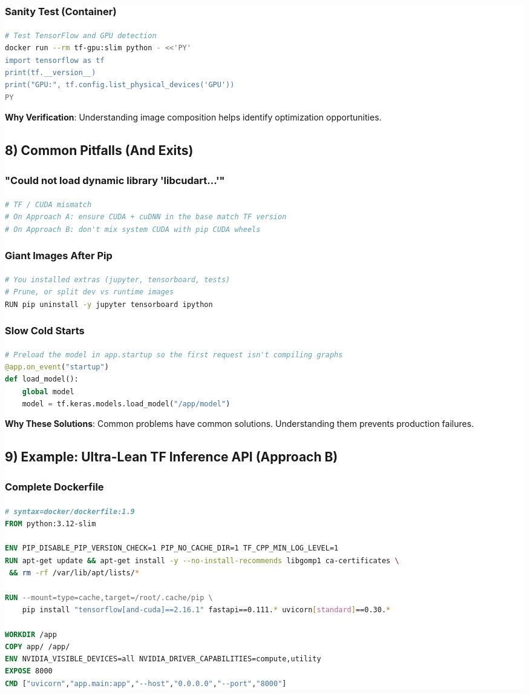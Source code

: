 ### Sanity Test (Container)

```bash
# Test TensorFlow and GPU detection
docker run --rm tf-gpu:slim python - <<'PY'
import tensorflow as tf
print(tf.__version__)
print("GPU:", tf.config.list_physical_devices('GPU'))
PY
```

**Why Verification**: Understanding image composition helps identify optimization opportunities.

## 8) Common Pitfalls (And Exits)

### "Could not load dynamic library 'libcudart…'"

```bash
# TF / CUDA mismatch
# On Approach A: ensure CUDA + cuDNN in the base match TF version
# On Approach B: don't mix system CUDA with pip CUDA wheels
```

### Giant Images After Pip

```bash
# You installed extras (jupyter, tensorboard, tests)
# Prune, or split dev vs runtime images
RUN pip uninstall -y jupyter tensorboard ipython
```

### Slow Cold Starts

```python
# Preload the model in app.startup so the first request isn't compiling graphs
@app.on_event("startup")
def load_model():
    global model
    model = tf.keras.models.load_model("/app/model")
```

**Why These Solutions**: Common problems have common solutions. Understanding them prevents production failures.

## 9) Example: Ultra-Lean TF Inference API (Approach B)

### Complete Dockerfile

```dockerfile
# syntax=docker/dockerfile:1.9
FROM python:3.12-slim

ENV PIP_DISABLE_PIP_VERSION_CHECK=1 PIP_NO_CACHE_DIR=1 TF_CPP_MIN_LOG_LEVEL=1
RUN apt-get update && apt-get install -y --no-install-recommends libgomp1 ca-certificates \
 && rm -rf /var/lib/apt/lists/*

RUN --mount=type=cache,target=/root/.cache/pip \
    pip install "tensorflow[and-cuda]==2.16.1" fastapi==0.111.* uvicorn[standard]==0.30.*

WORKDIR /app
COPY app/ /app/
ENV NVIDIA_VISIBLE_DEVICES=all NVIDIA_DRIVER_CAPABILITIES=compute,utility
EXPOSE 8000
CMD ["uvicorn","app.main:app","--host","0.0.0.0","--port","8000"]
```
